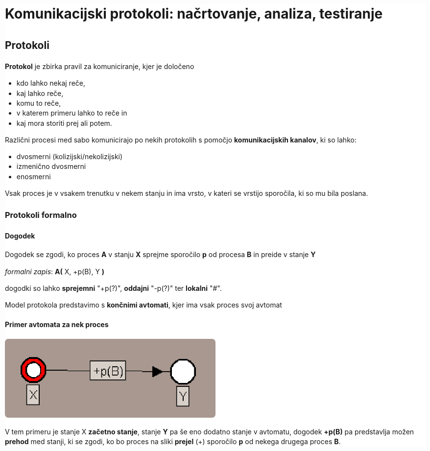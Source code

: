 # Komunikacijski protokoli: načrtovanje, analiza, testiranje
## Protokoli
**Protokol** je zbirka pravil za komuniciranje, kjer je določeno
- kdo lahko nekaj reče,
- kaj lahko reče,
- komu to reče,
- v katerem primeru lahko to reče in
- kaj mora storiti prej ali potem.

Različni procesi med sabo komunicirajo po nekih protokolih s pomočjo **komunikacijskih kanalov**, ki so lahko:
- dvosmerni (kolizijski/nekolizijski)
- izmenično dvosmerni
- enosmerni

Vsak proces je v vsakem trenutku v nekem stanju in ima vrsto, v kateri se vrstijo sporočila, ki so mu bila poslana.

### Protokoli formalno
#### Dogodek
Dogodek se zgodi, ko proces **A** v stanju **X** sprejme sporočilo **p** od procesa **B** in preide v stanje **Y**

*formalni zapis*:  **A(** X, +p(B), Y **)**

dogodki so lahko **sprejemni** "+p(?)", **oddajni** "-p(?)" ter **lokalni** "#".

Model protokola predstavimo s **končnimi avtomati**, kjer ima vsak proces svoj avtomat

#### Primer avtomata za nek proces

<img src="slike/avtomat.png" width="50%" style="border-radius:0.5rem">

V tem primeru je stanje X **začetno stanje**, stanje **Y** pa še eno dodatno stanje v avtomatu, dogodek **+p(B)** pa predstavlja možen **prehod** med stanji, ki se zgodi, ko bo proces na sliki **prejel** (+) sporočilo **p** od nekega drugega proces **B**.
